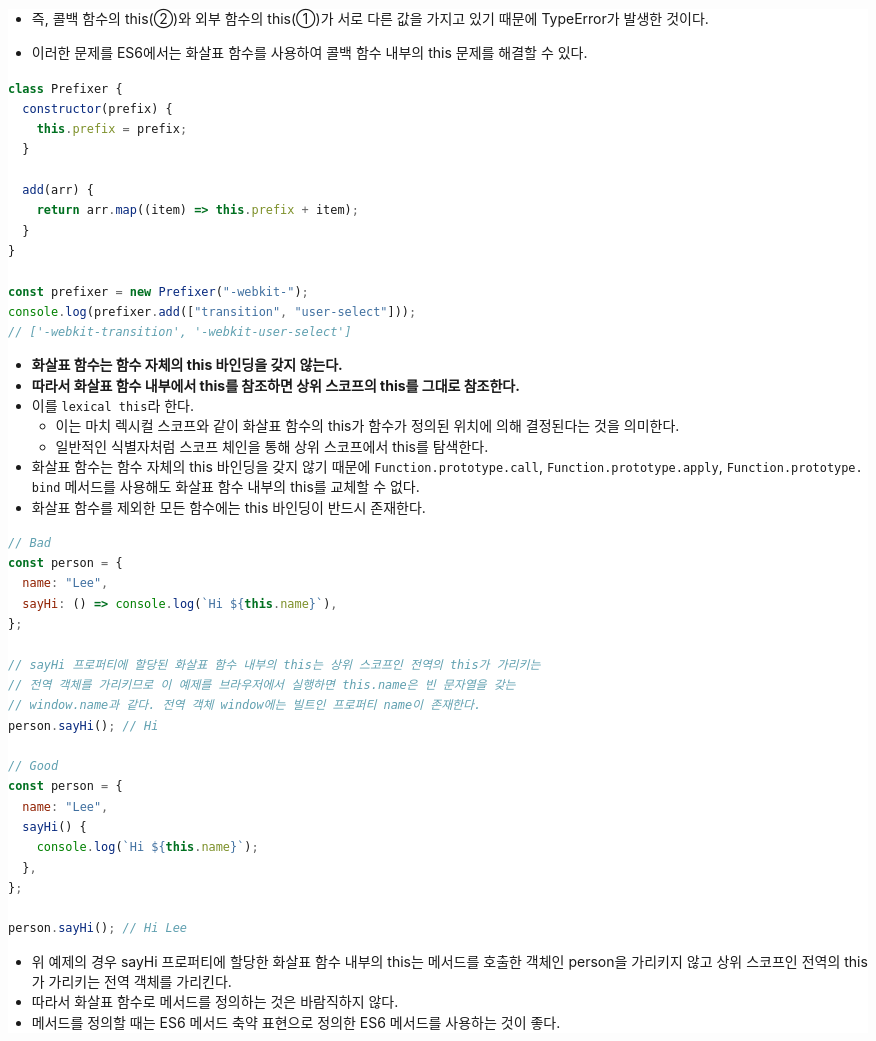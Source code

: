 - 즉, 콜백 함수의 this(②)와 외부 함수의 this(①)가 서로 다른 값을 가지고 있기 때문에 TypeError가 발생한 것이다.

- 이러한 문제를 ES6에서는 화살표 함수를 사용하여 콜백 함수 내부의 this 문제를 해결할 수 있다.

```javascript
class Prefixer {
  constructor(prefix) {
    this.prefix = prefix;
  }

  add(arr) {
    return arr.map((item) => this.prefix + item);
  }
}

const prefixer = new Prefixer("-webkit-");
console.log(prefixer.add(["transition", "user-select"]));
// ['-webkit-transition', '-webkit-user-select']
```

- **화살표 함수는 함수 자체의 this 바인딩을 갖지 않는다.**
- **따라서 화살표 함수 내부에서 this를 참조하면 상위 스코프의 this를 그대로 참조한다.**
- 이를 `lexical this`라 한다.
  - 이는 마치 렉시컬 스코프와 같이 화살표 함수의 this가 함수가 정의된 위치에 의해 결정된다는 것을 의미한다.
  - 일반적인 식별자처럼 스코프 체인을 통해 상위 스코프에서 this를 탐색한다.
- 화살표 함수는 함수 자체의 this 바인딩을 갖지 않기 때문에 `Function.prototype.call`, `Function.prototype.apply`, `Function.prototype.bind` 메서드를 사용해도 화살표 함수 내부의 this를 교체할 수 없다.
- 화살표 함수를 제외한 모든 함수에는 this 바인딩이 반드시 존재한다.

```javascript
// Bad
const person = {
  name: "Lee",
  sayHi: () => console.log(`Hi ${this.name}`),
};

// sayHi 프로퍼티에 할당된 화살표 함수 내부의 this는 상위 스코프인 전역의 this가 가리키는
// 전역 객체를 가리키므로 이 예제를 브라우저에서 실행하면 this.name은 빈 문자열을 갖는
// window.name과 같다. 전역 객체 window에는 빌트인 프로퍼티 name이 존재한다.
person.sayHi(); // Hi

// Good
const person = {
  name: "Lee",
  sayHi() {
    console.log(`Hi ${this.name}`);
  },
};

person.sayHi(); // Hi Lee
```

- 위 예제의 경우 sayHi 프로퍼티에 할당한 화살표 함수 내부의 this는 메서드를 호출한 객체인 person을 가리키지 않고 상위 스코프인 전역의 this가 가리키는 전역 객체를 가리킨다.
- 따라서 화살표 함수로 메서드를 정의하는 것은 바람직하지 않다.
- 메서드를 정의할 때는 ES6 메서드 축약 표현으로 정의한 ES6 메서드를 사용하는 것이 좋다.
